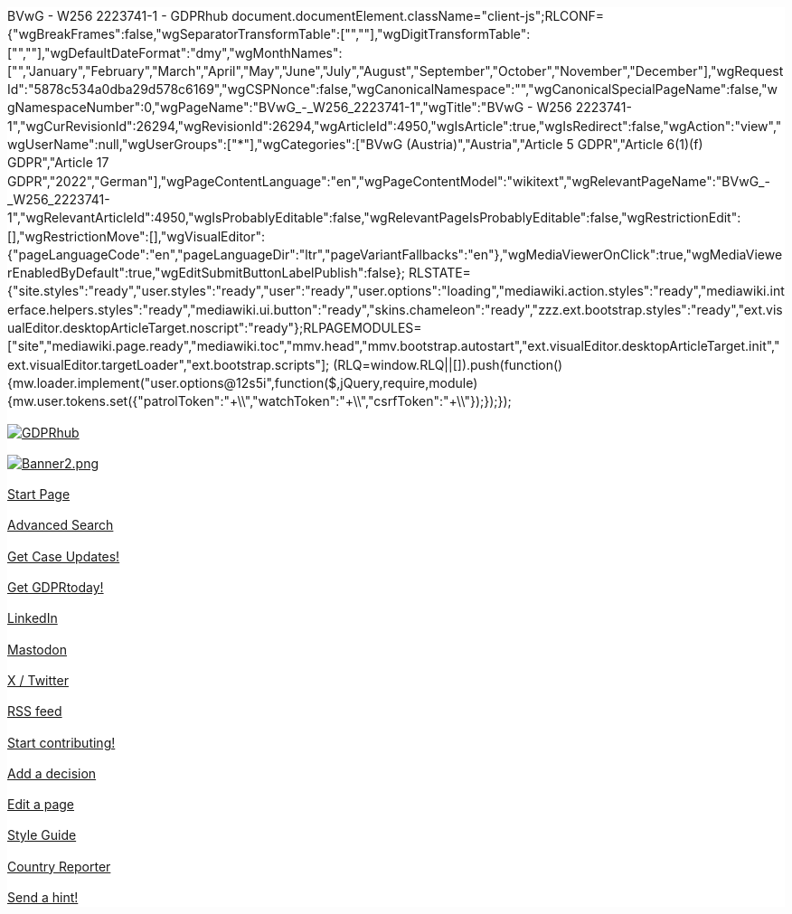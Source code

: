  BVwG - W256 2223741-1 - GDPRhub document.documentElement.className="client-js";RLCONF={"wgBreakFrames":false,"wgSeparatorTransformTable":\["",""\],"wgDigitTransformTable":\["",""\],"wgDefaultDateFormat":"dmy","wgMonthNames":\["","January","February","March","April","May","June","July","August","September","October","November","December"\],"wgRequestId":"5878c534a0dba29d578c6169","wgCSPNonce":false,"wgCanonicalNamespace":"","wgCanonicalSpecialPageName":false,"wgNamespaceNumber":0,"wgPageName":"BVwG\_-\_W256\_2223741-1","wgTitle":"BVwG - W256 2223741-1","wgCurRevisionId":26294,"wgRevisionId":26294,"wgArticleId":4950,"wgIsArticle":true,"wgIsRedirect":false,"wgAction":"view","wgUserName":null,"wgUserGroups":\["\*"\],"wgCategories":\["BVwG (Austria)","Austria","Article 5 GDPR","Article 6(1)(f) GDPR","Article 17 GDPR","2022","German"\],"wgPageContentLanguage":"en","wgPageContentModel":"wikitext","wgRelevantPageName":"BVwG\_-\_W256\_2223741-1","wgRelevantArticleId":4950,"wgIsProbablyEditable":false,"wgRelevantPageIsProbablyEditable":false,"wgRestrictionEdit":\[\],"wgRestrictionMove":\[\],"wgVisualEditor":{"pageLanguageCode":"en","pageLanguageDir":"ltr","pageVariantFallbacks":"en"},"wgMediaViewerOnClick":true,"wgMediaViewerEnabledByDefault":true,"wgEditSubmitButtonLabelPublish":false}; RLSTATE={"site.styles":"ready","user.styles":"ready","user":"ready","user.options":"loading","mediawiki.action.styles":"ready","mediawiki.interface.helpers.styles":"ready","mediawiki.ui.button":"ready","skins.chameleon":"ready","zzz.ext.bootstrap.styles":"ready","ext.visualEditor.desktopArticleTarget.noscript":"ready"};RLPAGEMODULES=\["site","mediawiki.page.ready","mediawiki.toc","mmv.head","mmv.bootstrap.autostart","ext.visualEditor.desktopArticleTarget.init","ext.visualEditor.targetLoader","ext.bootstrap.scripts"\]; (RLQ=window.RLQ||\[\]).push(function(){mw.loader.implement("user.options@12s5i",function($,jQuery,require,module){mw.user.tokens.set({"patrolToken":"+\\\\","watchToken":"+\\\\","csrfToken":"+\\\\"});});});                    

[![GDPRhub](/images/gdprhub_v5_150.png)](/index.php?title=Welcome_to_GDPRhub "Visit the main page")

[![Banner2.png](/images/5/57/Banner2.png)](https://gdprhub.eu/index.php?title=GDPRtoday)

[Start Page](/index.php?title=Welcome_to_GDPRhub)

[Advanced Search](/index.php?title=Advanced_Search)

[Get Case Updates!](#)

[Get GDPRtoday!](/index.php?title=GDPRtoday)

[LinkedIn](https://www.linkedin.com/showcase/gdprhub)

[Mastodon](https://mastodon.social/@GDPRhub)

[X / Twitter](https://www.twitter.com/GDPRhub)

[RSS feed](https://gdprhub.eu/index.php?title=Special:NewPages&feed=atom&hideredirs=1&limit=10&render=1)

[Start contributing!](#)

[Add a decision](/index.php?title=How_to_add_a_new_decision)

[Edit a page](/index.php?title=How_to_edit_a_page_on_GDPRhub)

[Style Guide](/index.php?title=GDPRhub_style_guide)

[Country Reporter](https://gdprmgmt.noyb.eu/become_country_reporter)

[Send a hint!](mailto:GDPRhub@noyb.eu?subject=GDPRhub%20-%20hint&body=Thank%20you%20for%20sending%20us%20a%20hint!%0A%0AIf%20you%20want%20to%20send%20us%20details%20about%20a%20case%20that%20is%20not%20on%20GDPRhub%20yet%2C%20please%20fill%20out%20the%20form%20below!%0AIf%20you%20want%20to%20send%20us%20any%20other%20information%2C%20just%20delete%20this%20text.%0A%0A%3D%3D%3D%20General%20Details%20%3D%3D%3D%0A%0ALink%20to%20the%20decision%20\(attach%20document%20if%20not%20public\)%3A%0ADPA%2FCourt%3A%0ACountry%3A%0ADate%3A%0A%0A%3D%3D%3D%20Factual%20Summary%20in%20English%20%3D%3D%3D%0A%0A-%3E%20What%20happened%20in%20this%20case%3F%0A%0A%3D%3D%3D%20Summary%20of%20the%20Dispute%20in%20English%20%3D%3D%3D%0A%0A-%3E%20What%20was%20the%20core%20dispute%20about%3F%0A%0A%3D%3D%3D%20Summary%20of%20the%20Holding%20in%20English%20%3D%3D%3D%0A%0A-%3E%20What%20is%20the%20core%20take%20away%20from%20the%20decision%3F%0A%0A%0AThank%20you%20for%20your%20support!%0Anoyb.eu%20team)

